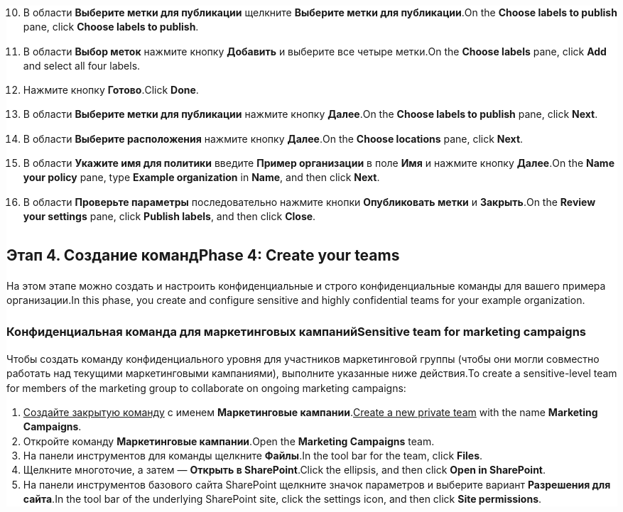 10. <span data-ttu-id="b4ce7-154">В области **Выберите метки для публикации** щелкните **Выберите метки для публикации**.</span><span class="sxs-lookup"><span data-stu-id="b4ce7-154">On the **Choose labels to publish** pane, click **Choose labels to publish**.</span></span>
    
11. <span data-ttu-id="b4ce7-155">В области **Выбор меток** нажмите кнопку **Добавить** и выберите все четыре метки.</span><span class="sxs-lookup"><span data-stu-id="b4ce7-155">On the **Choose labels** pane, click **Add** and select all four labels.</span></span>
    
12. <span data-ttu-id="b4ce7-156">Нажмите кнопку **Готово**.</span><span class="sxs-lookup"><span data-stu-id="b4ce7-156">Click **Done**.</span></span>
    
13. <span data-ttu-id="b4ce7-157">В области **Выберите метки для публикации** нажмите кнопку **Далее**.</span><span class="sxs-lookup"><span data-stu-id="b4ce7-157">On the **Choose labels to publish** pane, click **Next**.</span></span>
    
14. <span data-ttu-id="b4ce7-158">В области **Выберите расположения** нажмите кнопку **Далее**.</span><span class="sxs-lookup"><span data-stu-id="b4ce7-158">On the **Choose locations** pane, click **Next**.</span></span>
    
15. <span data-ttu-id="b4ce7-159">В области **Укажите имя для политики** введите **Пример организации** в поле **Имя** и нажмите кнопку **Далее**.</span><span class="sxs-lookup"><span data-stu-id="b4ce7-159">On the **Name your policy** pane, type **Example organization** in **Name**, and then click **Next**.</span></span>
    
16. <span data-ttu-id="b4ce7-160">В области **Проверьте параметры** последовательно нажмите кнопки **Опубликовать метки** и **Закрыть**.</span><span class="sxs-lookup"><span data-stu-id="b4ce7-160">On the **Review your settings** pane, click **Publish labels**, and then click **Close**.</span></span>
    
## <a name="phase-4-create-your-teams"></a><span data-ttu-id="b4ce7-161">Этап 4. Создание команд</span><span class="sxs-lookup"><span data-stu-id="b4ce7-161">Phase 4: Create your teams</span></span>

<span data-ttu-id="b4ce7-162">На этом этапе можно создать и настроить конфиденциальные и строго конфиденциальные команды для вашего примера организации.</span><span class="sxs-lookup"><span data-stu-id="b4ce7-162">In this phase, you create and configure sensitive and highly confidential teams for your example organization.</span></span>

### <a name="sensitive-team-for-marketing-campaigns"></a><span data-ttu-id="b4ce7-163">Конфиденциальная команда для маркетинговых кампаний</span><span class="sxs-lookup"><span data-stu-id="b4ce7-163">Sensitive team for marketing campaigns</span></span>

<span data-ttu-id="b4ce7-164">Чтобы создать команду конфиденциального уровня для участников маркетинговой группы (чтобы они могли совместно работать над текущими маркетинговыми кампаниями), выполните указанные ниже действия.</span><span class="sxs-lookup"><span data-stu-id="b4ce7-164">To create a sensitive-level team for members of the marketing group to collaborate on ongoing marketing campaigns:</span></span>

1. <span data-ttu-id="b4ce7-165">[Создайте закрытую команду](https://support.office.com/article/174adf5f-846b-4780-b765-de1a0a737e2b) с именем **Маркетинговые кампании**.</span><span class="sxs-lookup"><span data-stu-id="b4ce7-165">[Create a new private team](https://support.office.com/article/174adf5f-846b-4780-b765-de1a0a737e2b) with the name **Marketing Campaigns**.</span></span>
2. <span data-ttu-id="b4ce7-166">Откройте команду **Маркетинговые кампании**.</span><span class="sxs-lookup"><span data-stu-id="b4ce7-166">Open the **Marketing Campaigns** team.</span></span>
3.  <span data-ttu-id="b4ce7-167">На панели инструментов для команды щелкните **Файлы**.</span><span class="sxs-lookup"><span data-stu-id="b4ce7-167">In the tool bar for the team, click **Files**.</span></span>
4.  <span data-ttu-id="b4ce7-168">Щелкните многоточие, а затем — **Открыть в SharePoint**.</span><span class="sxs-lookup"><span data-stu-id="b4ce7-168">Click the ellipsis, and then click **Open in SharePoint**.</span></span>
5.  <span data-ttu-id="b4ce7-169">На панели инструментов базового сайта SharePoint щелкните значок параметров и выберите вариант **Разрешения для сайта**.</span><span class="sxs-lookup"><span data-stu-id="b4ce7-169">In the tool bar of the underlying SharePoint site, click the settings icon, and then click **Site permissions**.</span></span>